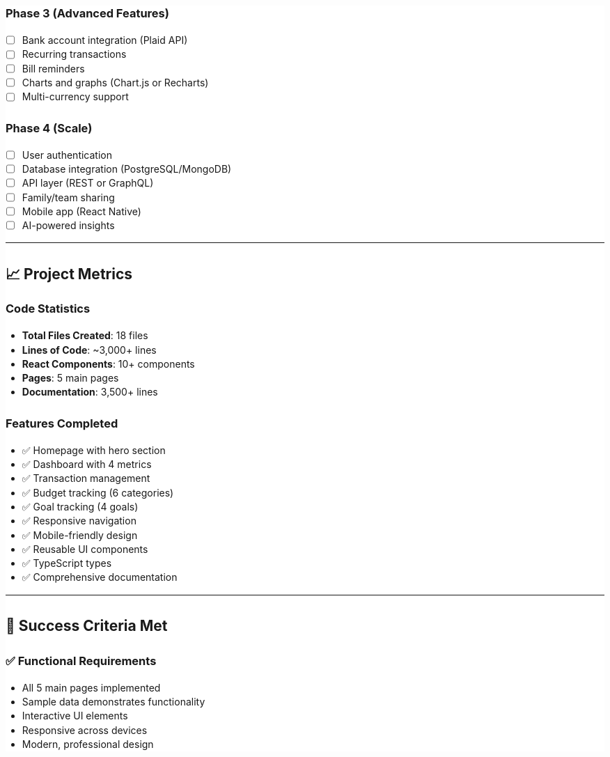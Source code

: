 ### Phase 3 (Advanced Features)
- [ ] Bank account integration (Plaid API)
- [ ] Recurring transactions
- [ ] Bill reminders
- [ ] Charts and graphs (Chart.js or Recharts)
- [ ] Multi-currency support

### Phase 4 (Scale)
- [ ] User authentication
- [ ] Database integration (PostgreSQL/MongoDB)
- [ ] API layer (REST or GraphQL)
- [ ] Family/team sharing
- [ ] Mobile app (React Native)
- [ ] AI-powered insights

---

## 📈 Project Metrics

### Code Statistics
- **Total Files Created**: 18 files
- **Lines of Code**: ~3,000+ lines
- **React Components**: 10+ components
- **Pages**: 5 main pages
- **Documentation**: 3,500+ lines

### Features Completed
- ✅ Homepage with hero section
- ✅ Dashboard with 4 metrics
- ✅ Transaction management
- ✅ Budget tracking (6 categories)
- ✅ Goal tracking (4 goals)
- ✅ Responsive navigation
- ✅ Mobile-friendly design
- ✅ Reusable UI components
- ✅ TypeScript types
- ✅ Comprehensive documentation

---

## 🎉 Success Criteria Met

### ✅ Functional Requirements
- All 5 main pages implemented
- Sample data demonstrates functionality
- Interactive UI elements
- Responsive across devices
- Modern, professional design
